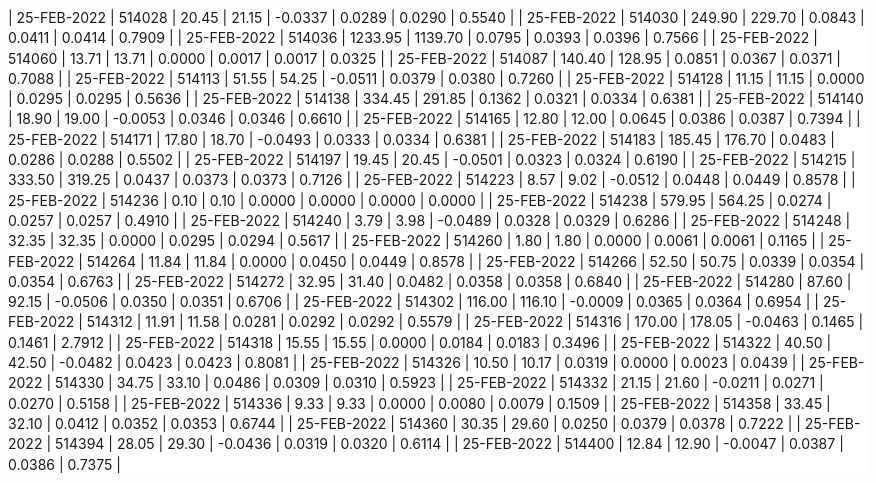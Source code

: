| 25-FEB-2022 | 514028 | 20.45 | 21.15 | -0.0337 | 0.0289 | 0.0290 | 0.5540 |
| 25-FEB-2022 | 514030 | 249.90 | 229.70 | 0.0843 | 0.0411 | 0.0414 | 0.7909 |
| 25-FEB-2022 | 514036 | 1233.95 | 1139.70 | 0.0795 | 0.0393 | 0.0396 | 0.7566 |
| 25-FEB-2022 | 514060 | 13.71 | 13.71 | 0.0000 | 0.0017 | 0.0017 | 0.0325 |
| 25-FEB-2022 | 514087 | 140.40 | 128.95 | 0.0851 | 0.0367 | 0.0371 | 0.7088 |
| 25-FEB-2022 | 514113 | 51.55 | 54.25 | -0.0511 | 0.0379 | 0.0380 | 0.7260 |
| 25-FEB-2022 | 514128 | 11.15 | 11.15 | 0.0000 | 0.0295 | 0.0295 | 0.5636 |
| 25-FEB-2022 | 514138 | 334.45 | 291.85 | 0.1362 | 0.0321 | 0.0334 | 0.6381 |
| 25-FEB-2022 | 514140 | 18.90 | 19.00 | -0.0053 | 0.0346 | 0.0346 | 0.6610 |
| 25-FEB-2022 | 514165 | 12.80 | 12.00 | 0.0645 | 0.0386 | 0.0387 | 0.7394 |
| 25-FEB-2022 | 514171 | 17.80 | 18.70 | -0.0493 | 0.0333 | 0.0334 | 0.6381 |
| 25-FEB-2022 | 514183 | 185.45 | 176.70 | 0.0483 | 0.0286 | 0.0288 | 0.5502 |
| 25-FEB-2022 | 514197 | 19.45 | 20.45 | -0.0501 | 0.0323 | 0.0324 | 0.6190 |
| 25-FEB-2022 | 514215 | 333.50 | 319.25 | 0.0437 | 0.0373 | 0.0373 | 0.7126 |
| 25-FEB-2022 | 514223 | 8.57 | 9.02 | -0.0512 | 0.0448 | 0.0449 | 0.8578 |
| 25-FEB-2022 | 514236 | 0.10 | 0.10 | 0.0000 | 0.0000 | 0.0000 | 0.0000 |
| 25-FEB-2022 | 514238 | 579.95 | 564.25 | 0.0274 | 0.0257 | 0.0257 | 0.4910 |
| 25-FEB-2022 | 514240 | 3.79 | 3.98 | -0.0489 | 0.0328 | 0.0329 | 0.6286 |
| 25-FEB-2022 | 514248 | 32.35 | 32.35 | 0.0000 | 0.0295 | 0.0294 | 0.5617 |
| 25-FEB-2022 | 514260 | 1.80 | 1.80 | 0.0000 | 0.0061 | 0.0061 | 0.1165 |
| 25-FEB-2022 | 514264 | 11.84 | 11.84 | 0.0000 | 0.0450 | 0.0449 | 0.8578 |
| 25-FEB-2022 | 514266 | 52.50 | 50.75 | 0.0339 | 0.0354 | 0.0354 | 0.6763 |
| 25-FEB-2022 | 514272 | 32.95 | 31.40 | 0.0482 | 0.0358 | 0.0358 | 0.6840 |
| 25-FEB-2022 | 514280 | 87.60 | 92.15 | -0.0506 | 0.0350 | 0.0351 | 0.6706 |
| 25-FEB-2022 | 514302 | 116.00 | 116.10 | -0.0009 | 0.0365 | 0.0364 | 0.6954 |
| 25-FEB-2022 | 514312 | 11.91 | 11.58 | 0.0281 | 0.0292 | 0.0292 | 0.5579 |
| 25-FEB-2022 | 514316 | 170.00 | 178.05 | -0.0463 | 0.1465 | 0.1461 | 2.7912 |
| 25-FEB-2022 | 514318 | 15.55 | 15.55 | 0.0000 | 0.0184 | 0.0183 | 0.3496 |
| 25-FEB-2022 | 514322 | 40.50 | 42.50 | -0.0482 | 0.0423 | 0.0423 | 0.8081 |
| 25-FEB-2022 | 514326 | 10.50 | 10.17 | 0.0319 | 0.0000 | 0.0023 | 0.0439 |
| 25-FEB-2022 | 514330 | 34.75 | 33.10 | 0.0486 | 0.0309 | 0.0310 | 0.5923 |
| 25-FEB-2022 | 514332 | 21.15 | 21.60 | -0.0211 | 0.0271 | 0.0270 | 0.5158 |
| 25-FEB-2022 | 514336 | 9.33 | 9.33 | 0.0000 | 0.0080 | 0.0079 | 0.1509 |
| 25-FEB-2022 | 514358 | 33.45 | 32.10 | 0.0412 | 0.0352 | 0.0353 | 0.6744 |
| 25-FEB-2022 | 514360 | 30.35 | 29.60 | 0.0250 | 0.0379 | 0.0378 | 0.7222 |
| 25-FEB-2022 | 514394 | 28.05 | 29.30 | -0.0436 | 0.0319 | 0.0320 | 0.6114 |
| 25-FEB-2022 | 514400 | 12.84 | 12.90 | -0.0047 | 0.0387 | 0.0386 | 0.7375 |